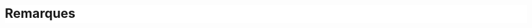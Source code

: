 ## Remarques

[^1]: « Comet Dust enregistre le chaos du système solaire », Jeffrey Winters, Discover Magazine, janvier 2007, p.52
[^2]: « Cape d'invisibilité inventée ! » Josie Glausiusz, Discover Magazine, janvier 2007, p.44
[^3]: « Cosmic Collision Brings Dark Matter into View », Alex Stone, Discover Magazine, janvier 2007, p.25.
[^4]: « L'élément 118 fait ses débuts sur le tableau périodique », Alex Stone. Discover Magazine, janvier 2007, p.64
[^5]: « La pluie antique règle l'âge de Sierra », Kathy A. Svitil, Discover Magazine, janvier 2007, p.53
[^6]: http://www.ucmp.berkeley.edu/mesozoic/cretaceous/cretaceous.html


